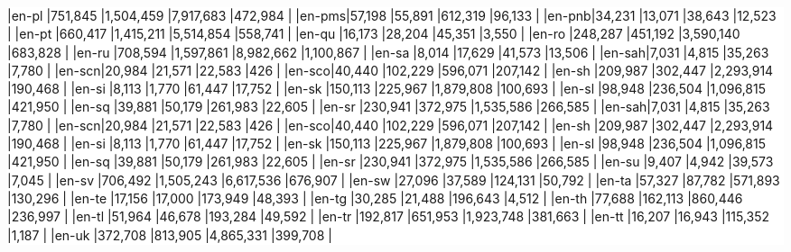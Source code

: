 |en-pl |751,845 |1,504,459           |7,917,683           |472,984                    |
|en-pms|57,198  |55,891             |612,319            |96,133                     |
|en-pnb|34,231  |13,071             |38,643             |12,523                     |
|en-pt |660,417 |1,415,211           |5,514,854           |558,741                    |
|en-qu |16,173  |28,204             |45,351             |3,550                      |
|en-ro |248,287 |451,192            |3,590,140           |683,828                    |
|en-ru |708,594 |1,597,861           |8,982,662           |1,100,867                   |
|en-sa |8,014   |17,629             |41,573             |13,506                     |
|en-sah|7,031   |4,815              |35,263             |7,780                      |
|en-scn|20,984  |21,571             |22,583             |426                       |
|en-sco|40,440  |102,229            |596,071            |207,142                    |
|en-sh |209,987 |302,447            |2,293,914           |190,468                    |
|en-si |8,113   |1,770              |61,447             |17,752                     |
|en-sk |150,113 |225,967            |1,879,808           |100,693                    |
|en-sl |98,948  |236,504            |1,096,815           |421,950                    |
|en-sq |39,881  |50,179             |261,983            |22,605                     |
|en-sr |230,941 |372,975            |1,535,586           |266,585                    |
|en-sah|7,031   |4,815              |35,263             |7,780                      |
|en-scn|20,984  |21,571             |22,583             |426                       |
|en-sco|40,440  |102,229            |596,071            |207,142                    |
|en-sh |209,987 |302,447            |2,293,914           |190,468                    |
|en-si |8,113   |1,770              |61,447             |17,752                     |
|en-sk |150,113 |225,967            |1,879,808           |100,693                    |
|en-sl |98,948  |236,504            |1,096,815           |421,950                    |
|en-sq |39,881  |50,179             |261,983            |22,605                     |
|en-sr |230,941 |372,975            |1,535,586           |266,585                    |
|en-su |9,407   |4,942              |39,573             |7,045                      |
|en-sv |706,492 |1,505,243           |6,617,536           |676,907                    |
|en-sw |27,096  |37,589             |124,131            |50,792                     |
|en-ta |57,327  |87,782             |571,893            |130,296                    |
|en-te |17,156  |17,000             |173,949            |48,393                     |
|en-tg |30,285  |21,488             |196,643            |4,512                      |
|en-th |77,688  |162,113            |860,446            |236,997                    |
|en-tl |51,964  |46,678             |193,284            |49,592                     |
|en-tr |192,817 |651,953            |1,923,748           |381,663                    |
|en-tt |16,207  |16,943             |115,352            |1,187                      |
|en-uk |372,708 |813,905            |4,865,331           |399,708                    |